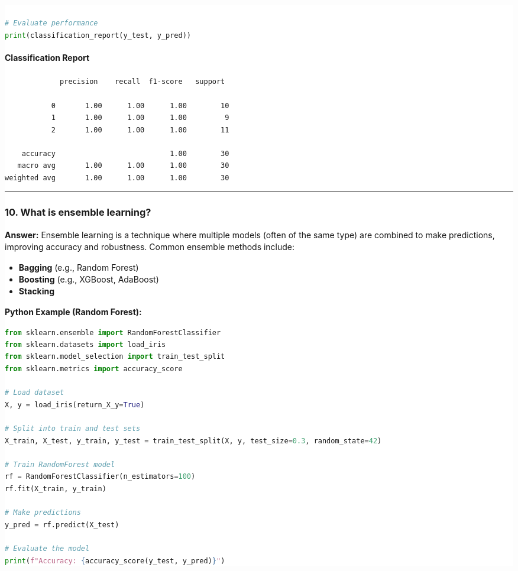 ```python

# Evaluate performance
print(classification_report(y_test, y_pred))
```
#### Classification Report
```
             precision    recall  f1-score   support

           0       1.00      1.00      1.00        10
           1       1.00      1.00      1.00         9
           2       1.00      1.00      1.00        11

    accuracy                           1.00        30
   macro avg       1.00      1.00      1.00        30
weighted avg       1.00      1.00      1.00        30
```

---
### **10. What is ensemble learning?**

**Answer:**
Ensemble learning is a technique where multiple models (often of the same type) are combined to make predictions, improving accuracy and robustness. Common ensemble methods include:
- **Bagging** (e.g., Random Forest)
- **Boosting** (e.g., XGBoost, AdaBoost)
- **Stacking**

**Python Example (Random Forest):**

```python
from sklearn.ensemble import RandomForestClassifier
from sklearn.datasets import load_iris
from sklearn.model_selection import train_test_split
from sklearn.metrics import accuracy_score

# Load dataset
X, y = load_iris(return_X_y=True)

# Split into train and test sets
X_train, X_test, y_train, y_test = train_test_split(X, y, test_size=0.3, random_state=42)

# Train RandomForest model
rf = RandomForestClassifier(n_estimators=100)
rf.fit(X_train, y_train)

# Make predictions
y_pred = rf.predict(X_test)

# Evaluate the model
print(f"Accuracy: {accuracy_score(y_test, y_pred)}")
```
